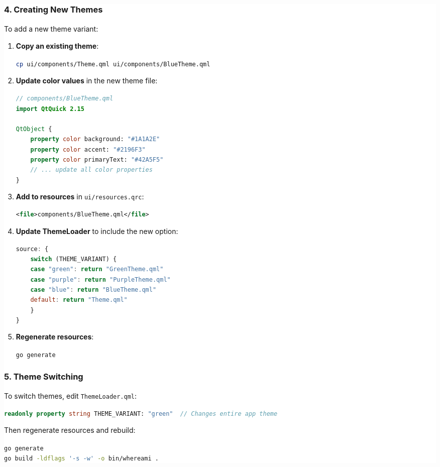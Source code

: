 ### 4. Creating New Themes

To add a new theme variant:

1. **Copy an existing theme**:
   ```bash
   cp ui/components/Theme.qml ui/components/BlueTheme.qml
   ```

2. **Update color values** in the new theme file:
   ```qml
   // components/BlueTheme.qml
   import QtQuick 2.15
   
   QtObject {
       property color background: "#1A1A2E"
       property color accent: "#2196F3"
       property color primaryText: "#42A5F5"
       // ... update all color properties
   }
   ```

3. **Add to resources** in `ui/resources.qrc`:
   ```xml
   <file>components/BlueTheme.qml</file>
   ```

4. **Update ThemeLoader** to include the new option:
   ```qml
   source: {
       switch (THEME_VARIANT) {
       case "green": return "GreenTheme.qml"
       case "purple": return "PurpleTheme.qml"
       case "blue": return "BlueTheme.qml"
       default: return "Theme.qml"
       }
   }
   ```

5. **Regenerate resources**:
   ```bash
   go generate
   ```

### 5. Theme Switching

To switch themes, edit `ThemeLoader.qml`:

```qml
readonly property string THEME_VARIANT: "green"  // Changes entire app theme
```

Then regenerate resources and rebuild:
```bash
go generate
go build -ldflags '-s -w' -o bin/whereami .
```
